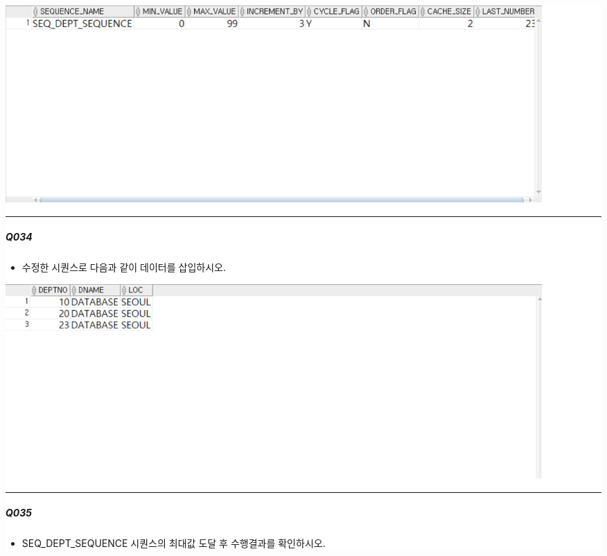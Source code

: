 <img src="img/chap13_033.png" alt="" width="90%" />


 

---

##### Q034
- 수정한 시퀀스로 다음과 같이 데이터를 삽입하시오.
<img src="img/chap13_034.png" alt="" width="90%" />


 

---

##### Q035
- SEQ_DEPT_SEQUENCE 시퀀스의 최대값 도달 후 수행결과를 확인하시오.